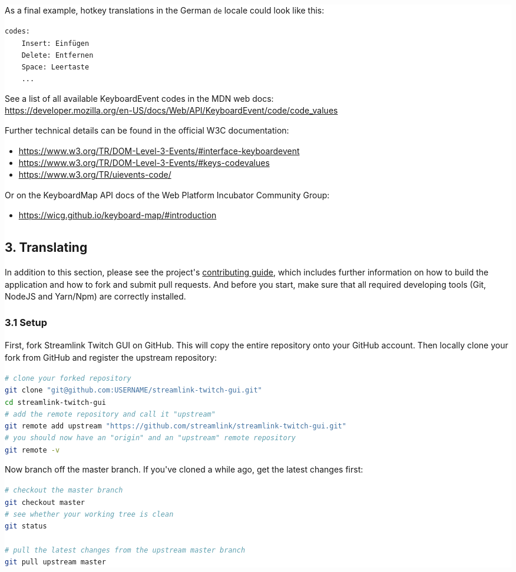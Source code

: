 As a final example, hotkey translations in the German `de` locale could look like this:

```text
codes:
    Insert: Einfügen
    Delete: Entfernen
    Space: Leertaste
    ...
```

See a list of all available KeyboardEvent codes in the MDN web docs:  
https://developer.mozilla.org/en-US/docs/Web/API/KeyboardEvent/code/code_values

Further technical details can be found in the official W3C documentation:

- https://www.w3.org/TR/DOM-Level-3-Events/#interface-keyboardevent
- https://www.w3.org/TR/DOM-Level-3-Events/#keys-codevalues
- https://www.w3.org/TR/uievents-code/

Or on the KeyboardMap API docs of the Web Platform Incubator Community Group:

- https://wicg.github.io/keyboard-map/#introduction


## 3. Translating

In addition to this section, please see the project's [contributing guide](https://github.com/streamlink/streamlink-twitch-gui/blob/master/CONTRIBUTING.md#developing-and-building), which includes further information on how to build the application and how to fork and submit pull requests. And before you start, make sure that all required developing tools (Git, NodeJS and Yarn/Npm) are correctly installed.

### 3.1 Setup

First, fork Streamlink Twitch GUI on GitHub. This will copy the entire repository onto your GitHub account. Then locally clone your fork from GitHub and register the upstream repository:

```bash
# clone your forked repository
git clone "git@github.com:USERNAME/streamlink-twitch-gui.git"
cd streamlink-twitch-gui
# add the remote repository and call it "upstream"
git remote add upstream "https://github.com/streamlink/streamlink-twitch-gui.git"
# you should now have an "origin" and an "upstream" remote repository
git remote -v
```

Now branch off the master branch. If you've cloned a while ago, get the latest changes first:

```bash
# checkout the master branch
git checkout master
# see whether your working tree is clean
git status

# pull the latest changes from the upstream master branch
git pull upstream master
```
